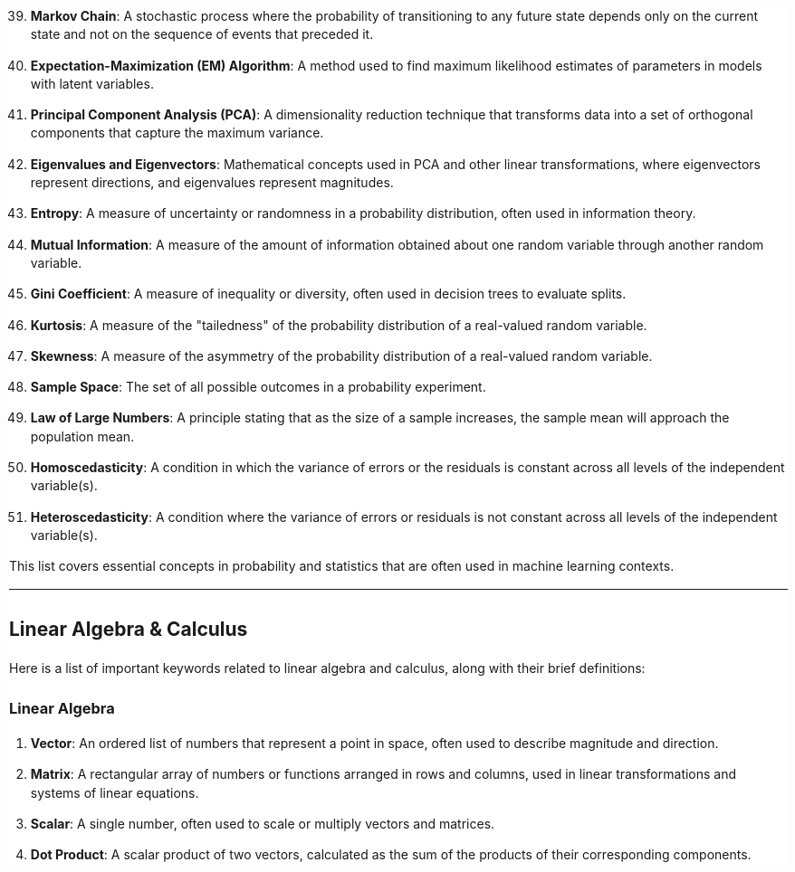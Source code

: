 39. **Markov Chain**: A stochastic process where the probability of transitioning to any future state depends only on the current state and not on the sequence of events that preceded it.

40. **Expectation-Maximization (EM) Algorithm**: A method used to find maximum likelihood estimates of parameters in models with latent variables.

41. **Principal Component Analysis (PCA)**: A dimensionality reduction technique that transforms data into a set of orthogonal components that capture the maximum variance.

42. **Eigenvalues and Eigenvectors**: Mathematical concepts used in PCA and other linear transformations, where eigenvectors represent directions, and eigenvalues represent magnitudes.

43. **Entropy**: A measure of uncertainty or randomness in a probability distribution, often used in information theory.

44. **Mutual Information**: A measure of the amount of information obtained about one random variable through another random variable.

45. **Gini Coefficient**: A measure of inequality or diversity, often used in decision trees to evaluate splits.

46. **Kurtosis**: A measure of the "tailedness" of the probability distribution of a real-valued random variable.

47. **Skewness**: A measure of the asymmetry of the probability distribution of a real-valued random variable.

48. **Sample Space**: The set of all possible outcomes in a probability experiment.

49. **Law of Large Numbers**: A principle stating that as the size of a sample increases, the sample mean will approach the population mean.

50. **Homoscedasticity**: A condition in which the variance of errors or the residuals is constant across all levels of the independent variable(s).

51. **Heteroscedasticity**: A condition where the variance of errors or residuals is not constant across all levels of the independent variable(s).

This list covers essential concepts in probability and statistics that are often used in machine learning contexts.

---

## Linear Algebra & Calculus

Here is a list of important keywords related to linear algebra and calculus, along with their brief definitions:

### Linear Algebra

1. **Vector**: An ordered list of numbers that represent a point in space, often used to describe magnitude and direction.

2. **Matrix**: A rectangular array of numbers or functions arranged in rows and columns, used in linear transformations and systems of linear equations.

3. **Scalar**: A single number, often used to scale or multiply vectors and matrices.

4. **Dot Product**: A scalar product of two vectors, calculated as the sum of the products of their corresponding components.
